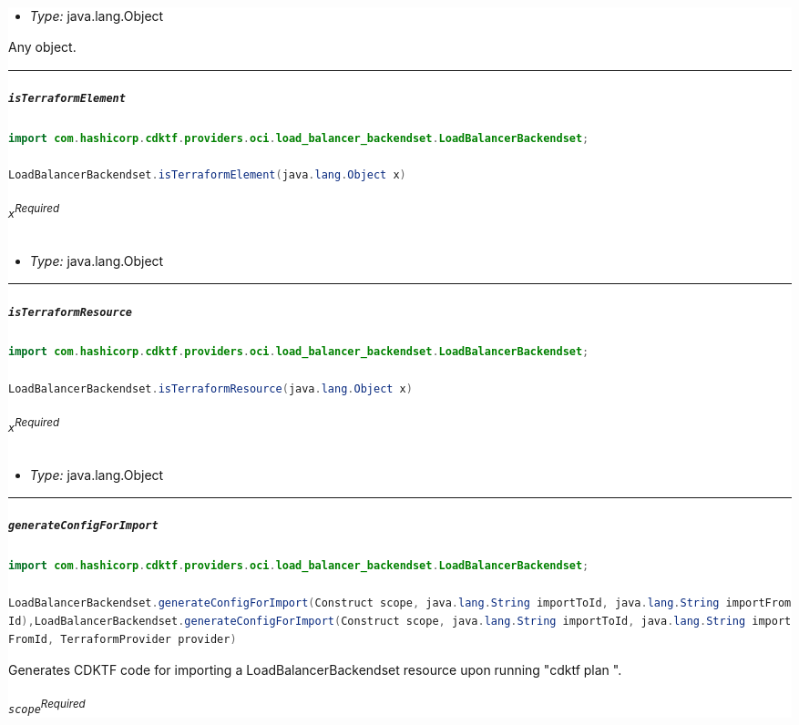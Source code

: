 - *Type:* java.lang.Object

Any object.

---

##### `isTerraformElement` <a name="isTerraformElement" id="rhizo-co-terraform-provider-oci.loadBalancerBackendset.LoadBalancerBackendset.isTerraformElement"></a>

```java
import com.hashicorp.cdktf.providers.oci.load_balancer_backendset.LoadBalancerBackendset;

LoadBalancerBackendset.isTerraformElement(java.lang.Object x)
```

###### `x`<sup>Required</sup> <a name="x" id="rhizo-co-terraform-provider-oci.loadBalancerBackendset.LoadBalancerBackendset.isTerraformElement.parameter.x"></a>

- *Type:* java.lang.Object

---

##### `isTerraformResource` <a name="isTerraformResource" id="rhizo-co-terraform-provider-oci.loadBalancerBackendset.LoadBalancerBackendset.isTerraformResource"></a>

```java
import com.hashicorp.cdktf.providers.oci.load_balancer_backendset.LoadBalancerBackendset;

LoadBalancerBackendset.isTerraformResource(java.lang.Object x)
```

###### `x`<sup>Required</sup> <a name="x" id="rhizo-co-terraform-provider-oci.loadBalancerBackendset.LoadBalancerBackendset.isTerraformResource.parameter.x"></a>

- *Type:* java.lang.Object

---

##### `generateConfigForImport` <a name="generateConfigForImport" id="rhizo-co-terraform-provider-oci.loadBalancerBackendset.LoadBalancerBackendset.generateConfigForImport"></a>

```java
import com.hashicorp.cdktf.providers.oci.load_balancer_backendset.LoadBalancerBackendset;

LoadBalancerBackendset.generateConfigForImport(Construct scope, java.lang.String importToId, java.lang.String importFromId),LoadBalancerBackendset.generateConfigForImport(Construct scope, java.lang.String importToId, java.lang.String importFromId, TerraformProvider provider)
```

Generates CDKTF code for importing a LoadBalancerBackendset resource upon running "cdktf plan <stack-name>".

###### `scope`<sup>Required</sup> <a name="scope" id="rhizo-co-terraform-provider-oci.loadBalancerBackendset.LoadBalancerBackendset.generateConfigForImport.parameter.scope"></a>
